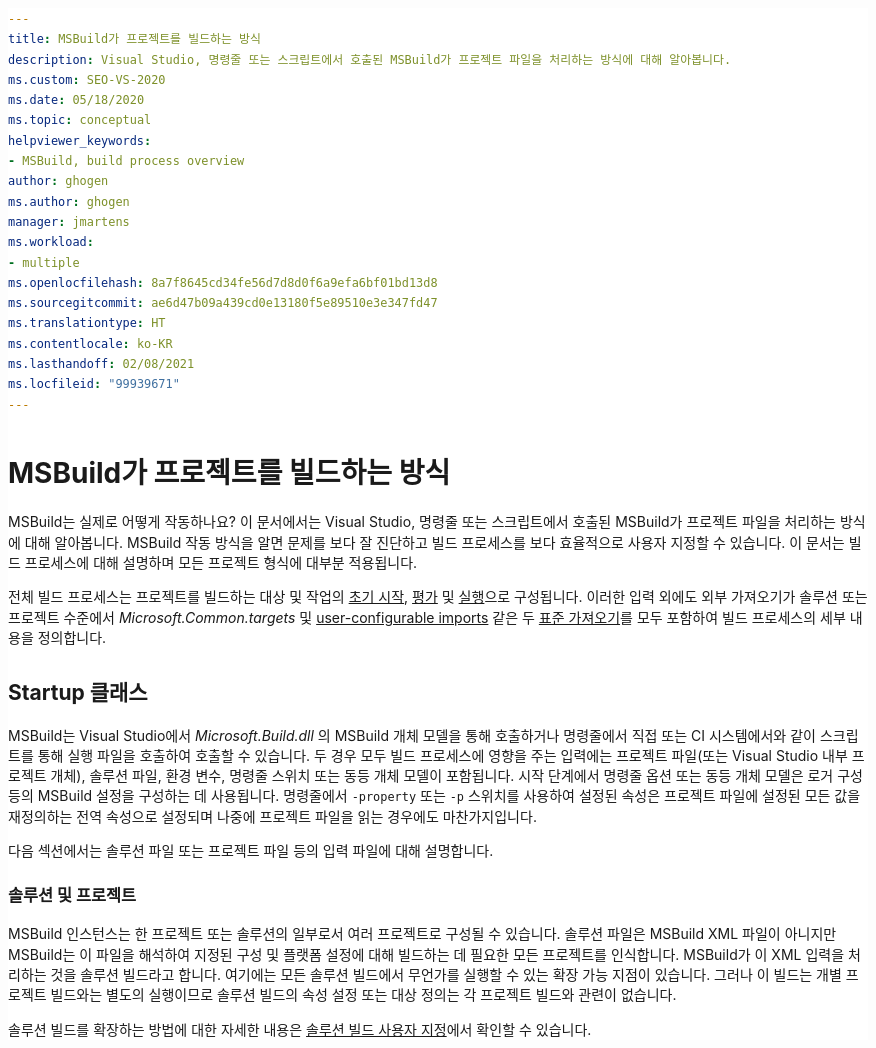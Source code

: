 ```yaml
---
title: MSBuild가 프로젝트를 빌드하는 방식
description: Visual Studio, 명령줄 또는 스크립트에서 호출된 MSBuild가 프로젝트 파일을 처리하는 방식에 대해 알아봅니다.
ms.custom: SEO-VS-2020
ms.date: 05/18/2020
ms.topic: conceptual
helpviewer_keywords:
- MSBuild, build process overview
author: ghogen
ms.author: ghogen
manager: jmartens
ms.workload:
- multiple
ms.openlocfilehash: 8a7f8645cd34fe56d7d8d0f6a9efa6bf01bd13d8
ms.sourcegitcommit: ae6d47b09a439cd0e13180f5e89510e3e347fd47
ms.translationtype: HT
ms.contentlocale: ko-KR
ms.lasthandoff: 02/08/2021
ms.locfileid: "99939671"
---
```

# <a name="how-msbuild-builds-projects"></a>MSBuild가 프로젝트를 빌드하는 방식

MSBuild는 실제로 어떻게 작동하나요? 이 문서에서는 Visual Studio, 명령줄 또는 스크립트에서 호출된 MSBuild가 프로젝트 파일을 처리하는 방식에 대해 알아봅니다. MSBuild 작동 방식을 알면 문제를 보다 잘 진단하고 빌드 프로세스를 보다 효율적으로 사용자 지정할 수 있습니다. 이 문서는 빌드 프로세스에 대해 설명하며 모든 프로젝트 형식에 대부분 적용됩니다.

전체 빌드 프로세스는 프로젝트를 빌드하는 대상 및 작업의 [초기 시작](#startup), [평가](#evaluation-phase) 및 [실행](#execution-phase)으로 구성됩니다. 이러한 입력 외에도 외부 가져오기가 솔루션 또는 프로젝트 수준에서 *Microsoft.Common.targets* 및 [user-configurable imports](#user-configurable-imports) 같은 두 [표준 가져오기](#standard-imports)를 모두 포함하여 빌드 프로세스의 세부 내용을 정의합니다.

## <a name="startup"></a>Startup 클래스

MSBuild는 Visual Studio에서 *Microsoft.Build.dll* 의 MSBuild 개체 모델을 통해 호출하거나 명령줄에서 직접 또는 CI 시스템에서와 같이 스크립트를 통해 실행 파일을 호출하여 호출할 수 있습니다. 두 경우 모두 빌드 프로세스에 영향을 주는 입력에는 프로젝트 파일(또는 Visual Studio 내부 프로젝트 개체), 솔루션 파일, 환경 변수, 명령줄 스위치 또는 동등 개체 모델이 포함됩니다. 시작 단계에서 명령줄 옵션 또는 동등 개체 모델은 로거 구성 등의 MSBuild 설정을 구성하는 데 사용됩니다. 명령줄에서 `-property` 또는 `-p` 스위치를 사용하여 설정된 속성은 프로젝트 파일에 설정된 모든 값을 재정의하는 전역 속성으로 설정되며 나중에 프로젝트 파일을 읽는 경우에도 마찬가지입니다.

다음 섹션에서는 솔루션 파일 또는 프로젝트 파일 등의 입력 파일에 대해 설명합니다.

### <a name="solutions-and-projects"></a>솔루션 및 프로젝트

MSBuild 인스턴스는 한 프로젝트 또는 솔루션의 일부로서 여러 프로젝트로 구성될 수 있습니다. 솔루션 파일은 MSBuild XML 파일이 아니지만 MSBuild는 이 파일을 해석하여 지정된 구성 및 플랫폼 설정에 대해 빌드하는 데 필요한 모든 프로젝트를 인식합니다. MSBuild가 이 XML 입력을 처리하는 것을 솔루션 빌드라고 합니다. 여기에는 모든 솔루션 빌드에서 무언가를 실행할 수 있는 확장 가능 지점이 있습니다. 그러나 이 빌드는 개별 프로젝트 빌드와는 별도의 실행이므로 솔루션 빌드의 속성 설정 또는 대상 정의는 각 프로젝트 빌드와 관련이 없습니다.

솔루션 빌드를 확장하는 방법에 대한 자세한 내용은 [솔루션 빌드 사용자 지정](customize-your-build.md#customize-the-solution-build)에서 확인할 수 있습니다.
